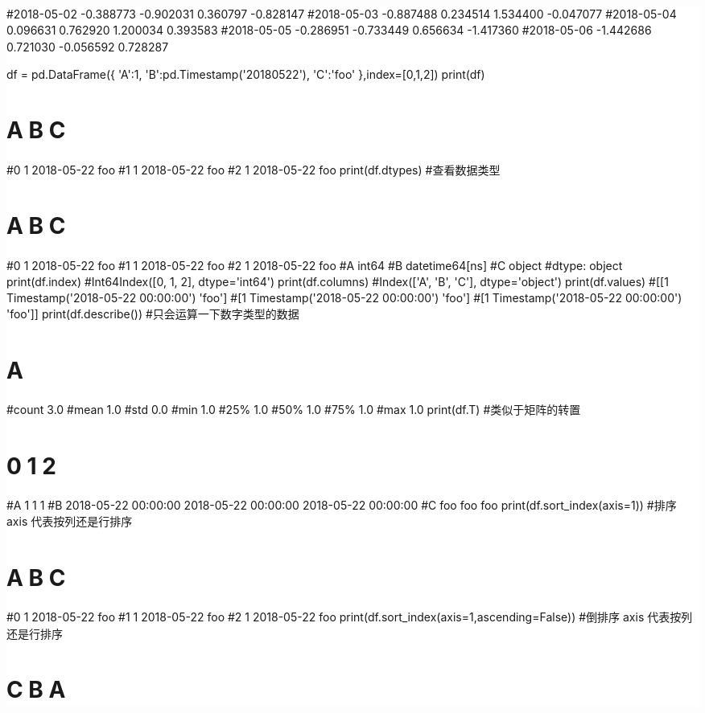 #2018-05-02 -0.388773 -0.902031  0.360797 -0.828147
#2018-05-03 -0.887488  0.234514  1.534400 -0.047077
#2018-05-04  0.096631  0.762920  1.200034  0.393583
#2018-05-05 -0.286951 -0.733449  0.656634 -1.417360
#2018-05-06 -1.442686  0.721030 -0.056592  0.728287

df = pd.DataFrame({
    'A':1,
    'B':pd.Timestamp('20180522'),
    'C':'foo'
},index=[0,1,2])
print(df)
#   A          B    C
#0  1 2018-05-22  foo
#1  1 2018-05-22  foo
#2  1 2018-05-22  foo
print(df.dtypes) #查看数据类型
#   A          B    C
#0  1 2018-05-22  foo
#1  1 2018-05-22  foo
#2  1 2018-05-22  foo
#A             int64
#B    datetime64[ns]
#C            object
#dtype: object
print(df.index) #Int64Index([0, 1, 2], dtype='int64')
print(df.columns) #Index(['A', 'B', 'C'], dtype='object')
print(df.values)
#[[1 Timestamp('2018-05-22 00:00:00') 'foo']
#[1 Timestamp('2018-05-22 00:00:00') 'foo']
#[1 Timestamp('2018-05-22 00:00:00') 'foo']]
print(df.describe())  #只会运算一下数字类型的数据
#         A
#count  3.0
#mean   1.0
#std    0.0
#min    1.0
#25%    1.0
#50%    1.0
#75%    1.0
#max    1.0
print(df.T)   #类似于矩阵的转置
#                     0                    1                    2
#A                    1                    1                    1
#B  2018-05-22 00:00:00  2018-05-22 00:00:00  2018-05-22 00:00:00
#C                  foo                  foo                  foo
print(df.sort_index(axis=1))  #排序 axis 代表按列还是行排序
#   A          B    C
#0  1 2018-05-22  foo
#1  1 2018-05-22  foo
#2  1 2018-05-22  foo
print(df.sort_index(axis=1,ascending=False))  #倒排序 axis 代表按列还是行排序
#     C          B  A